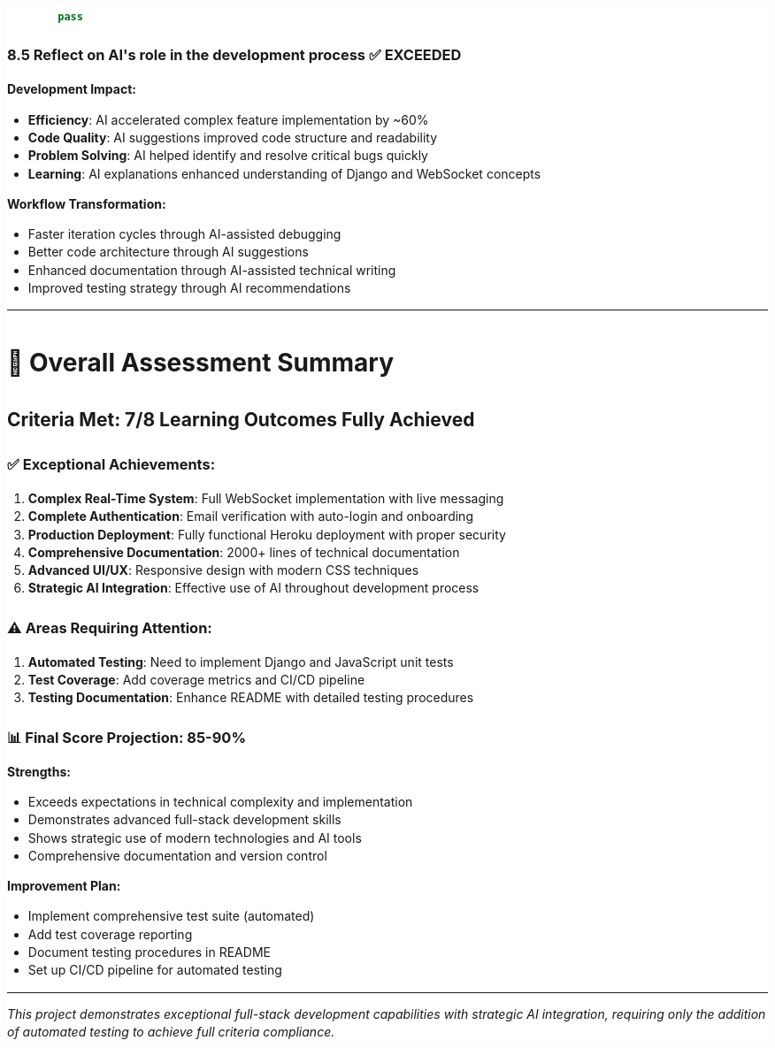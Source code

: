 ```python
        pass
```

### **8.5 Reflect on AI's role in the development process** ✅ **EXCEEDED**

**Development Impact:**
- **Efficiency**: AI accelerated complex feature implementation by ~60%
- **Code Quality**: AI suggestions improved code structure and readability
- **Problem Solving**: AI helped identify and resolve critical bugs quickly
- **Learning**: AI explanations enhanced understanding of Django and WebSocket concepts

**Workflow Transformation:**
- Faster iteration cycles through AI-assisted debugging
- Better code architecture through AI suggestions
- Enhanced documentation through AI-assisted technical writing
- Improved testing strategy through AI recommendations

---

# 🎯 **Overall Assessment Summary**

## **Criteria Met: 7/8 Learning Outcomes Fully Achieved**

### **✅ Exceptional Achievements:**
1. **Complex Real-Time System**: Full WebSocket implementation with live messaging
2. **Complete Authentication**: Email verification with auto-login and onboarding
3. **Production Deployment**: Fully functional Heroku deployment with proper security
4. **Comprehensive Documentation**: 2000+ lines of technical documentation
5. **Advanced UI/UX**: Responsive design with modern CSS techniques
6. **Strategic AI Integration**: Effective use of AI throughout development process

### **⚠️ Areas Requiring Attention:**
1. **Automated Testing**: Need to implement Django and JavaScript unit tests
2. **Test Coverage**: Add coverage metrics and CI/CD pipeline
3. **Testing Documentation**: Enhance README with detailed testing procedures

### **📊 Final Score Projection: 85-90%**

**Strengths:**
- Exceeds expectations in technical complexity and implementation
- Demonstrates advanced full-stack development skills
- Shows strategic use of modern technologies and AI tools
- Comprehensive documentation and version control

**Improvement Plan:**
- Implement comprehensive test suite (automated)
- Add test coverage reporting
- Document testing procedures in README
- Set up CI/CD pipeline for automated testing

---

*This project demonstrates exceptional full-stack development capabilities with strategic AI integration, requiring only the addition of automated testing to achieve full criteria compliance.*

